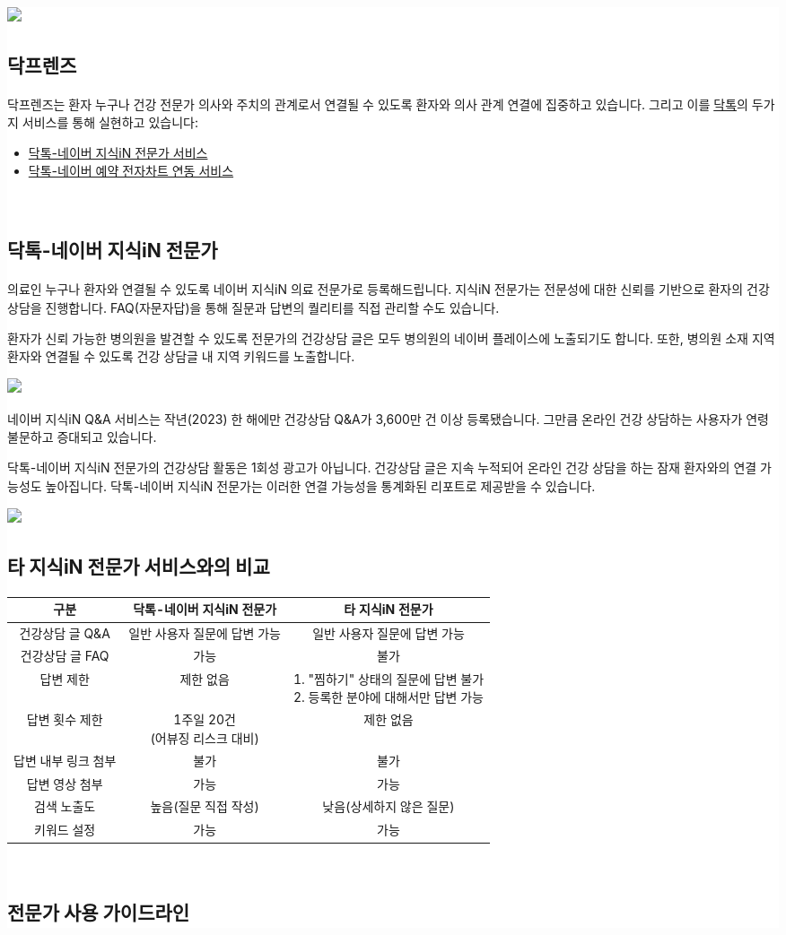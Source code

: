 <img src="https://github.com/jacenam/WIL-archive/assets/92138751/4d7d36c9-9f1c-4ae1-852b-88983062d065" style="width: 100%">

## 닥프렌즈

닥프렌즈는 환자 누구나 건강 전문가 의사와 주치의 관계로서 연결될 수 있도록 환자와 의사 관계 연결에 집중하고 있습니다. 그리고 이를 [닥톡](https://www.doctalk.co.kr)의 두가지 서비스를 통해 실현하고 있습니다:

- [닥톡-네이버 지식iN 전문가 서비스](https://www.doctalk.co.kr)
- [닥톡-네이버 예약 전자차트 연동 서비스](https://www.doctalk.co.kr/reservation)

<br>

## 닥톡-네이버 지식iN 전문가

의료인 누구나 환자와 연결될 수 있도록 네이버 지식iN 의료 전문가로 등록해드립니다. 지식iN 전문가는 전문성에 대한 신뢰를 기반으로 환자의 건강 상담을 진행합니다. FAQ(자문자답)을 통해 질문과 답변의 퀄리티를 직접 관리할 수도 있습니다. 

환자가 신뢰 가능한 병의원을 발견할 수 있도록 전문가의 건강상담 글은 모두 병의원의 네이버 플레이스에 노출되기도 합니다. 또한, 병의원 소재 지역 환자와 연결될 수 있도록 건강 상담글 내 지역 키워드를 노출합니다. 

<img src="https://github.com/jacenam/WIL-archive/assets/92138751/774f5ac8-8527-4df4-98c4-78240d55a30e" style="width: 100%">

네이버 지식iN Q&A 서비스는 작년(2023) 한 해에만 건강상담 Q&A가 3,600만 건 이상 등록됐습니다. 그만큼 온라인 건강 상담하는 사용자가 연령 불문하고 증대되고 있습니다. 

닥톡-네이버 지식iN 전문가의 건강상담 활동은 1회성 광고가 아닙니다. 건강상담 글은 지속 누적되어 온라인 건강 상담을 하는 잠재 환자와의 연결 가능성도 높아집니다. 닥톡-네이버 지식iN 전문가는 이러한 연결 가능성을 통계화된 리포트로 제공받을 수 있습니다.

<img src="https://github.com/jacenam/WIL-archive/assets/92138751/494f5a7b-1353-48d8-bc98-386ddaa7822a" style="width: 100%">

<br>

## 타 지식iN 전문가 서비스와의 비교

|        구분         |      닥톡-네이버 지식iN 전문가       |                       타 지식iN 전문가                       |
| :-----------------: | :----------------------------------: | :----------------------------------------------------------: |
|   건강상담 글 Q&A   |     일반 사용자 질문에 답변 가능     |                 일반 사용자 질문에 답변 가능                 |
|   건강상담 글 FAQ   |                 가능                 |                             불가                             |
|      답변 제한      |              제한 없음               | 1. "찜하기" 상태의 질문에 답변 불가 <br />2. 등록한 분야에 대해서만 답변 가능 |
|   답변 횟수 제한    | 1주일 20건<br />(어뷰징 리스크 대비) |                          제한 없음                           |
| 답변 내부 링크 첨부 |                 불가                 |                             불가                             |
|   답변 영상 첨부    |                 가능                 |                             가능                             |
|     검색 노출도     |         높음(질문 직접 작성)         |                   낮음(상세하지 않은 질문)                   |
|     키워드 설정     |                 가능                 |                             가능                             |

<br>

## 전문가 사용 가이드라인
